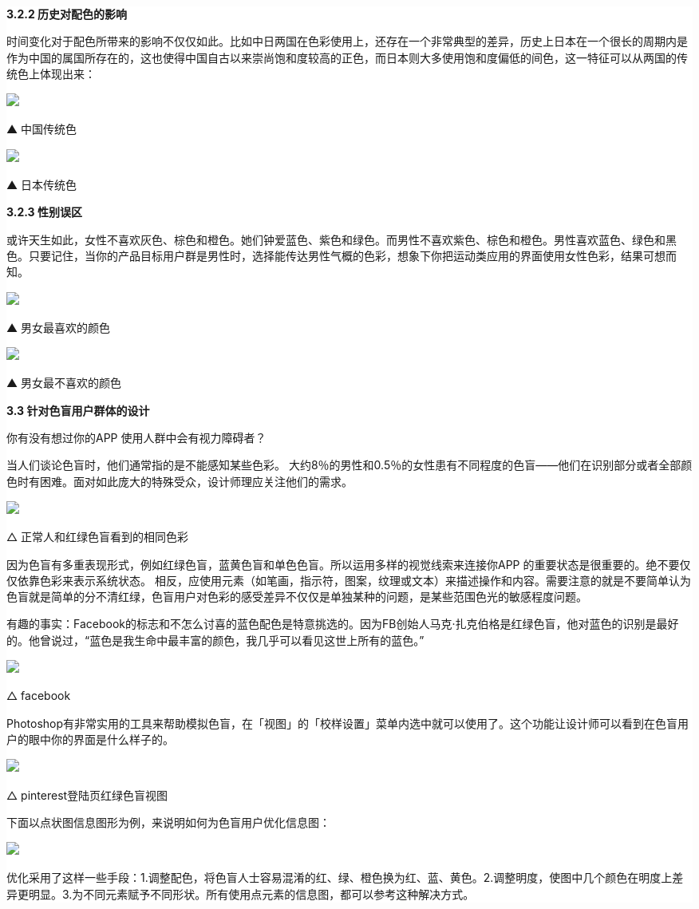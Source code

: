 **3.2.2 历史对配色的影响**

时间变化对于配色所带来的影响不仅仅如此。比如中日两国在色彩使用上，还存在一个非常典型的差异，历史上日本在一个很长的周期内是作为中国的属国所存在的，这也使得中国自古以来崇尚饱和度较高的正色，而日本则大多使用饱和度偏低的间色，这一特征可以从两国的传统色上体现出来：

![](https://qhdtc.oss-cn-chengdu.aliyuncs.com/obsidian/012ba45fcd5edb11013ee04dd9c9e3_eqLPMZ3mah.png)

▲ 中国传统色

![](https://qhdtc.oss-cn-chengdu.aliyuncs.com/obsidian/01c6055fcd5ee211013fdcc7c16dd6_xjyyOqCqPo.png)

▲ 日本传统色

**3.2.3 性别误区**

或许天生如此，女性不喜欢灰色、棕色和橙色。她们钟爱蓝色、紫色和绿色。而男性不喜欢紫色、棕色和橙色。男性喜欢蓝色、绿色和黑色。只要记住，当你的产品目标用户群是男性时，选择能传达男性气概的色彩，想象下你把运动类应用的界面使用女性色彩，结果可想而知。

![](https://qhdtc.oss-cn-chengdu.aliyuncs.com/obsidian/018ed15fcd5ef011013fdcc7ab69d7_0pfkE8IrXY.png)

▲ 男女最喜欢的颜色

![](https://qhdtc.oss-cn-chengdu.aliyuncs.com/obsidian/01b90b5fcd5eff11013ee04d2ae099_C_JySdHA9_.png)

▲ 男女最不喜欢的颜色

**3.3 针对色盲用户群体的设计**

你有没有想过你的APP 使用人群中会有视力障碍者？

当人们谈论色盲时，他们通常指的是不能感知某些色彩。 大约8％的男性和0.5％的女性患有不同程度的色盲——他们在识别部分或者全部颜色时有困难。面对如此庞大的特殊受众，设计师理应关注他们的需求。

![](https://qhdtc.oss-cn-chengdu.aliyuncs.com/obsidian/019ac15fcd5f2111013fdcc77c919e_ZAsYh2tJkZ.png)

△ 正常人和红绿色盲看到的相同色彩

因为色盲有多重表现形式，例如红绿色盲，蓝黄色盲和单色色盲。所以运用多样的视觉线索来连接你APP 的重要状态是很重要的。绝不要仅仅依靠色彩来表示系统状态。 相反，应使用元素（如笔画，指示符，图案，纹理或文本）来描述操作和内容。需要注意的就是不要简单认为色盲就是简单的分不清红绿，色盲用户对色彩的感受差异不仅仅是单独某种的问题，是某些范围色光的敏感程度问题。

有趣的事实：Facebook的标志和不怎么讨喜的蓝色配色是特意挑选的。因为FB创始人马克·扎克伯格是红绿色盲，他对蓝色的识别是最好的。他曾说过，“蓝色是我生命中最丰富的颜色，我几乎可以看见这世上所有的蓝色。”

![](https://qhdtc.oss-cn-chengdu.aliyuncs.com/obsidian/01d8415fcd5f2d11013fdcc7b4a1aa_If1KUqP0Hx.png)

△ facebook

Photoshop有非常实用的工具来帮助模拟色盲，在「视图」的「校样设置」菜单内选中就可以使用了。这个功能让设计师可以看到在色盲用户的眼中你的界面是什么样子的。

![](https://qhdtc.oss-cn-chengdu.aliyuncs.com/obsidian/0111395fcd5f4311013fdcc746c762_ofpjIYUmGH.png)

△ pinterest登陆页红绿色盲视图

下面以点状图信息图形为例，来说明如何为色盲用户优化信息图：

![](https://qhdtc.oss-cn-chengdu.aliyuncs.com/obsidian/01c5e95fcd5f4d11013ee04dde3783_ue4iXhQJXF.png)

优化采用了这样一些手段：1.调整配色，将色盲人士容易混淆的红、绿、橙色换为红、蓝、黄色。2.调整明度，使图中几个颜色在明度上差异更明显。3.为不同元素赋予不同形状。所有使用点元素的信息图，都可以参考这种解决方式。
